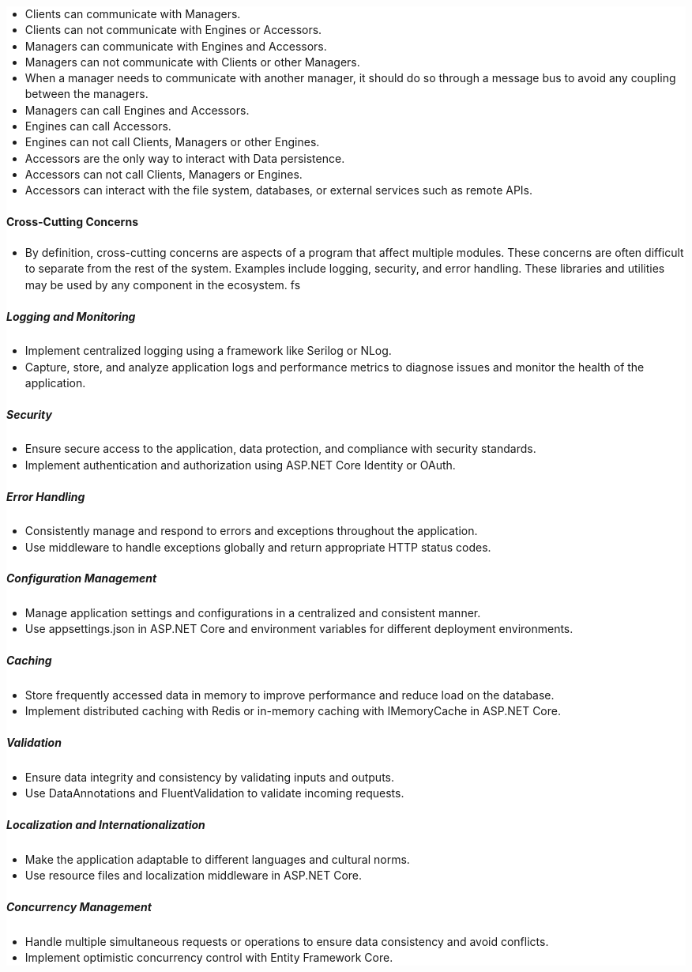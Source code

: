 - Clients can communicate with Managers.
- Clients can not communicate with Engines or Accessors.
- Managers can communicate with Engines and Accessors.
- Managers can not communicate with Clients or other Managers.
- When a manager needs to communicate with another manager, it should do so through a message bus to avoid any coupling between the managers.
- Managers can call Engines and Accessors.
- Engines can call Accessors.
- Engines can not call Clients, Managers or other Engines.
- Accessors are the only way to interact with Data persistence.
- Accessors can not call Clients, Managers or Engines.
- Accessors can interact with the file system, databases, or external services such as remote APIs.

#### Cross-Cutting Concerns
- By definition, cross-cutting concerns are aspects of a program that affect multiple modules. These concerns are often difficult to separate from the rest of the system. Examples include logging, security, and error handling.  These libraries and utilities may be used by any component in the ecosystem.
 fs
##### Logging and Monitoring
- Implement centralized logging using a framework like Serilog or NLog.
- Capture, store, and analyze application logs and performance metrics to diagnose issues and monitor the health of the application.

##### Security
- Ensure secure access to the application, data protection, and compliance with security standards.
- Implement authentication and authorization using ASP.NET Core Identity or OAuth.

##### Error Handling
- Consistently manage and respond to errors and exceptions throughout the application.
- Use middleware to handle exceptions globally and return appropriate HTTP status codes.

##### Configuration Management
- Manage application settings and configurations in a centralized and consistent manner.
- Use appsettings.json in ASP.NET Core and environment variables for different deployment environments.

##### Caching
- Store frequently accessed data in memory to improve performance and reduce load on the database.
- Implement distributed caching with Redis or in-memory caching with IMemoryCache in ASP.NET Core.

##### Validation
- Ensure data integrity and consistency by validating inputs and outputs.
- Use DataAnnotations and FluentValidation to validate incoming requests.

##### Localization and Internationalization
- Make the application adaptable to different languages and cultural norms.
- Use resource files and localization middleware in ASP.NET Core.

##### Concurrency Management
- Handle multiple simultaneous requests or operations to ensure data consistency and avoid conflicts.
- Implement optimistic concurrency control with Entity Framework Core.
